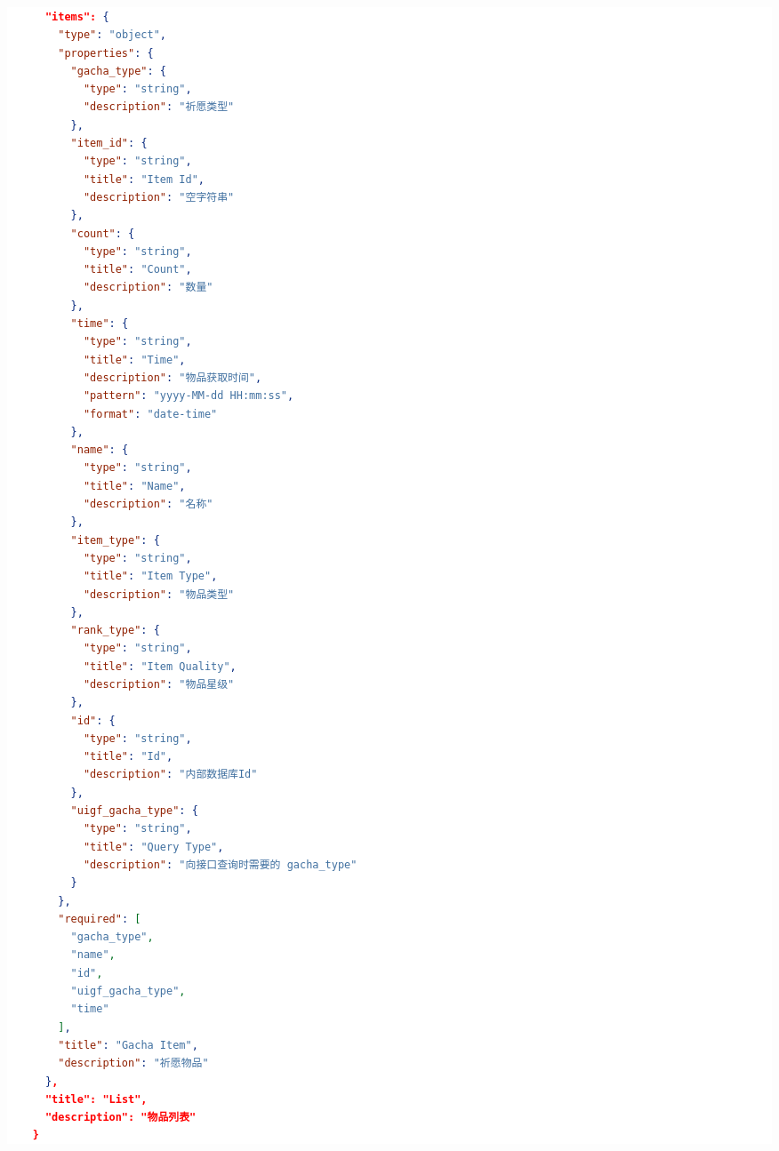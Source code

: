 ```json
      "items": {
        "type": "object",
        "properties": {
          "gacha_type": {
            "type": "string",
            "description": "祈愿类型"
          },
          "item_id": {
            "type": "string",
            "title": "Item Id",
            "description": "空字符串"
          },
          "count": {
            "type": "string",
            "title": "Count",
            "description": "数量"
          },
          "time": {
            "type": "string",
            "title": "Time",
            "description": "物品获取时间",
            "pattern": "yyyy-MM-dd HH:mm:ss",
            "format": "date-time"
          },
          "name": {
            "type": "string",
            "title": "Name",
            "description": "名称"
          },
          "item_type": {
            "type": "string",
            "title": "Item Type",
            "description": "物品类型"
          },
          "rank_type": {
            "type": "string",
            "title": "Item Quality",
            "description": "物品星级"
          },
          "id": {
            "type": "string",
            "title": "Id",
            "description": "内部数据库Id"
          },
          "uigf_gacha_type": {
            "type": "string",
            "title": "Query Type",
            "description": "向接口查询时需要的 gacha_type"
          }
        },
        "required": [
          "gacha_type",
          "name",
          "id",
          "uigf_gacha_type",
          "time"
        ],
        "title": "Gacha Item",
        "description": "祈愿物品"
      },
      "title": "List",
      "description": "物品列表"
    }
```